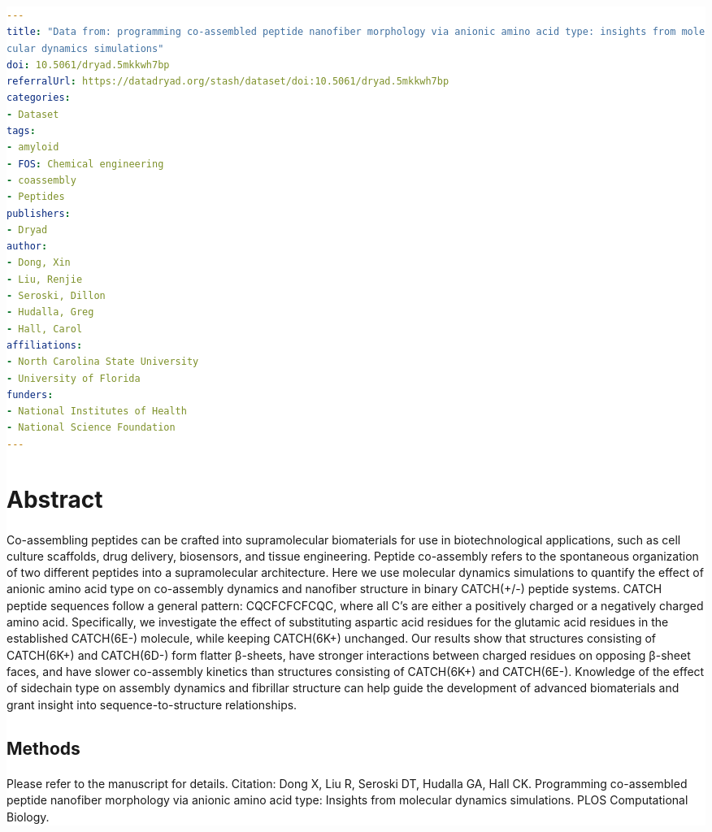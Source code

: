 ```yaml
---
title: "Data from: programming co-assembled peptide nanofiber morphology via anionic amino acid type: insights from molecular dynamics simulations"
doi: 10.5061/dryad.5mkkwh7bp
referralUrl: https://datadryad.org/stash/dataset/doi:10.5061/dryad.5mkkwh7bp
categories:
- Dataset
tags:
- amyloid
- FOS: Chemical engineering
- coassembly
- Peptides
publishers:
- Dryad
author:
- Dong, Xin
- Liu, Renjie
- Seroski, Dillon
- Hudalla, Greg
- Hall, Carol
affiliations:
- North Carolina State University
- University of Florida
funders:
- National Institutes of Health
- National Science Foundation
---
```


# Abstract
Co-assembling peptides can be crafted into supramolecular biomaterials for use in biotechnological applications, such as cell culture scaffolds, drug delivery, biosensors, and tissue engineering. Peptide co-assembly refers to the spontaneous organization of two different peptides into a supramolecular architecture. Here we use molecular dynamics simulations to quantify the effect of anionic amino acid type on co-assembly dynamics and nanofiber structure in binary CATCH(+/-) peptide systems. CATCH peptide sequences follow a general pattern: CQCFCFCFCQC, where all C’s are either a positively charged or a negatively charged amino acid. Specifically, we investigate the effect of substituting aspartic acid residues for the glutamic acid residues in the established CATCH(6E-) molecule, while keeping CATCH(6K+) unchanged. Our results show that structures consisting of CATCH(6K+) and CATCH(6D-) form flatter β-sheets, have stronger interactions between charged residues on opposing β-sheet faces, and have slower co-assembly kinetics than structures consisting of CATCH(6K+) and CATCH(6E-). Knowledge of the effect of sidechain type on assembly dynamics and fibrillar structure can help guide the development of advanced biomaterials and grant insight into sequence-to-structure relationships.

## Methods
Please refer to the manuscript for details. Citation: Dong X, Liu R, Seroski DT, Hudalla GA, Hall CK. Programming co-assembled peptide nanofiber morphology via anionic amino acid type: Insights from molecular dynamics simulations. PLOS Computational Biology.
